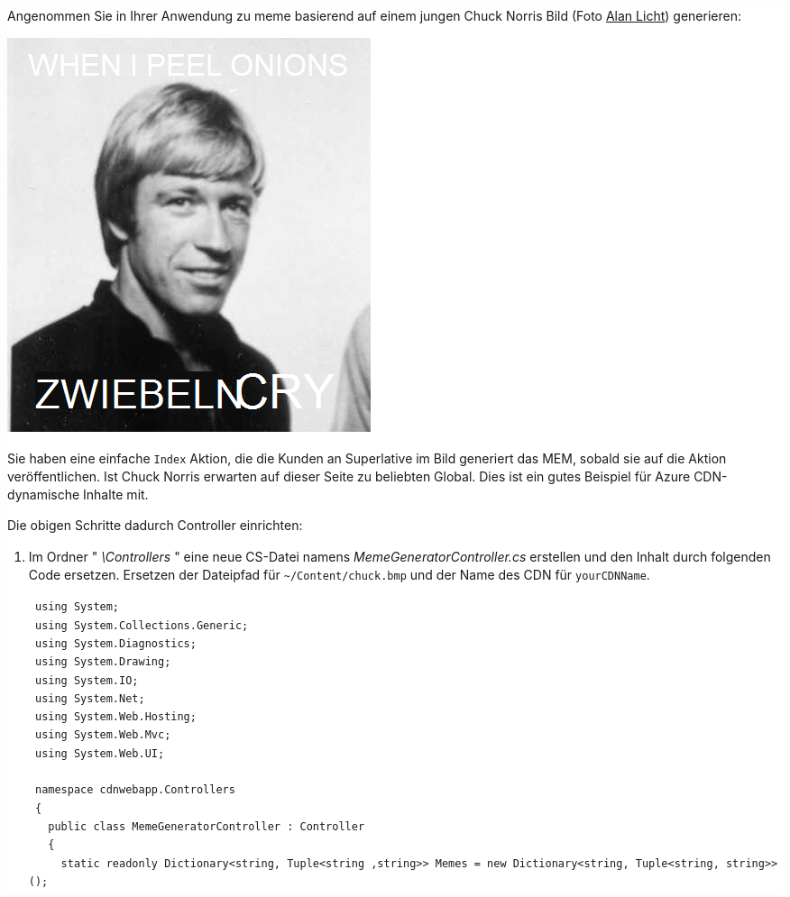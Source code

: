 Angenommen Sie in Ihrer Anwendung zu meme basierend auf einem jungen Chuck Norris Bild (Foto [Alan Licht](http://www.flickr.com/photos/alan-light/218493788/)) generieren:

![](media/cdn-websites-with-cdn/cdn-5-memegenerator.PNG)

Sie haben eine einfache `Index` Aktion, die die Kunden an Superlative im Bild generiert das MEM, sobald sie auf die Aktion veröffentlichen. Ist Chuck Norris erwarten auf dieser Seite zu beliebten Global. Dies ist ein gutes Beispiel für Azure CDN-dynamische Inhalte mit. 

Die obigen Schritte dadurch Controller einrichten:

1. Im Ordner " *\Controllers* " eine neue CS-Datei namens *MemeGeneratorController.cs* erstellen und den Inhalt durch folgenden Code ersetzen. Ersetzen der Dateipfad für `~/Content/chuck.bmp` und der Name des CDN für `yourCDNName`.


        using System;
        using System.Collections.Generic;
        using System.Diagnostics;
        using System.Drawing;
        using System.IO;
        using System.Net;
        using System.Web.Hosting;
        using System.Web.Mvc;
        using System.Web.UI;

        namespace cdnwebapp.Controllers
        {
          public class MemeGeneratorController : Controller
          {
            static readonly Dictionary<string, Tuple<string ,string>> Memes = new Dictionary<string, Tuple<string, string>>();
